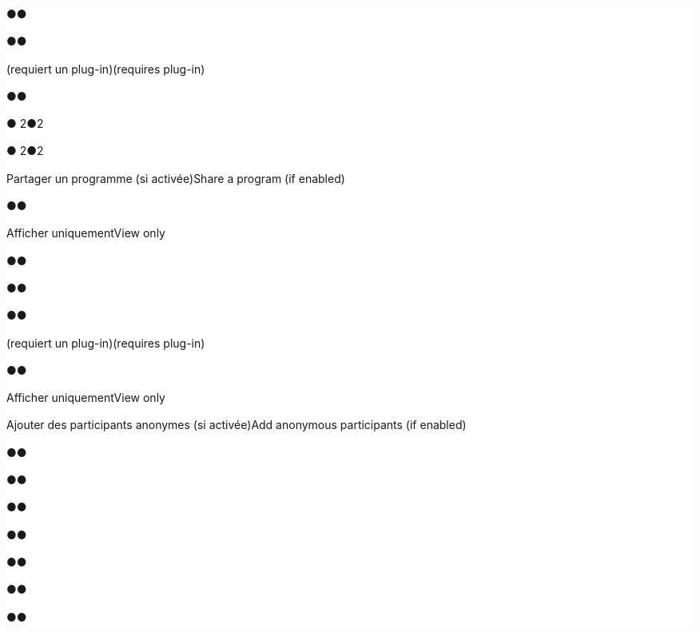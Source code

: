 <td><p><span data-ttu-id="6ea6c-467">●</span><span class="sxs-lookup"><span data-stu-id="6ea6c-467">●</span></span></p></td>
<td><p><span data-ttu-id="6ea6c-468">●</span><span class="sxs-lookup"><span data-stu-id="6ea6c-468">●</span></span></p>
<p><span data-ttu-id="6ea6c-469">(requiert un plug-in)</span><span class="sxs-lookup"><span data-stu-id="6ea6c-469">(requires plug-in)</span></span></p></td>
<td><p><span data-ttu-id="6ea6c-470">●</span><span class="sxs-lookup"><span data-stu-id="6ea6c-470">●</span></span></p></td>
<td></td>
<td></td>
<td><p><span data-ttu-id="6ea6c-471">● 2</span><span class="sxs-lookup"><span data-stu-id="6ea6c-471">●2</span></span></p></td>
<td><p><span data-ttu-id="6ea6c-472">● 2</span><span class="sxs-lookup"><span data-stu-id="6ea6c-472">●2</span></span></p></td>
</tr>
<tr class="even">
<td><p><span data-ttu-id="6ea6c-473">Partager un programme (si activée)</span><span class="sxs-lookup"><span data-stu-id="6ea6c-473">Share a program (if enabled)</span></span></p></td>
<td><p><span data-ttu-id="6ea6c-474">●</span><span class="sxs-lookup"><span data-stu-id="6ea6c-474">●</span></span></p></td>
<td><p><span data-ttu-id="6ea6c-475">Afficher uniquement</span><span class="sxs-lookup"><span data-stu-id="6ea6c-475">View only</span></span></p></td>
<td><p><span data-ttu-id="6ea6c-476">●</span><span class="sxs-lookup"><span data-stu-id="6ea6c-476">●</span></span></p></td>
<td></td>
<td><p><span data-ttu-id="6ea6c-477">●</span><span class="sxs-lookup"><span data-stu-id="6ea6c-477">●</span></span></p></td>
<td><p><span data-ttu-id="6ea6c-478">●</span><span class="sxs-lookup"><span data-stu-id="6ea6c-478">●</span></span></p>
<p><span data-ttu-id="6ea6c-479">(requiert un plug-in)</span><span class="sxs-lookup"><span data-stu-id="6ea6c-479">(requires plug-in)</span></span></p></td>
<td><p><span data-ttu-id="6ea6c-480">●</span><span class="sxs-lookup"><span data-stu-id="6ea6c-480">●</span></span></p></td>
<td></td>
<td></td>
<td></td>
<td><p><span data-ttu-id="6ea6c-481">Afficher uniquement</span><span class="sxs-lookup"><span data-stu-id="6ea6c-481">View only</span></span></p></td>
</tr>
<tr class="odd">
<td><p><span data-ttu-id="6ea6c-482">Ajouter des participants anonymes (si activée)</span><span class="sxs-lookup"><span data-stu-id="6ea6c-482">Add anonymous participants (if enabled)</span></span></p></td>
<td><p><span data-ttu-id="6ea6c-483">●</span><span class="sxs-lookup"><span data-stu-id="6ea6c-483">●</span></span></p></td>
<td><p><span data-ttu-id="6ea6c-484">●</span><span class="sxs-lookup"><span data-stu-id="6ea6c-484">●</span></span></p></td>
<td><p><span data-ttu-id="6ea6c-485">●</span><span class="sxs-lookup"><span data-stu-id="6ea6c-485">●</span></span></p></td>
<td></td>
<td><p><span data-ttu-id="6ea6c-486">●</span><span class="sxs-lookup"><span data-stu-id="6ea6c-486">●</span></span></p></td>
<td><p><span data-ttu-id="6ea6c-487">●</span><span class="sxs-lookup"><span data-stu-id="6ea6c-487">●</span></span></p></td>
<td><p><span data-ttu-id="6ea6c-488">●</span><span class="sxs-lookup"><span data-stu-id="6ea6c-488">●</span></span></p></td>
<td></td>
<td></td>
<td></td>
<td><p><span data-ttu-id="6ea6c-489">●</span><span class="sxs-lookup"><span data-stu-id="6ea6c-489">●</span></span></p></td>
</tr>
<tr class="even">